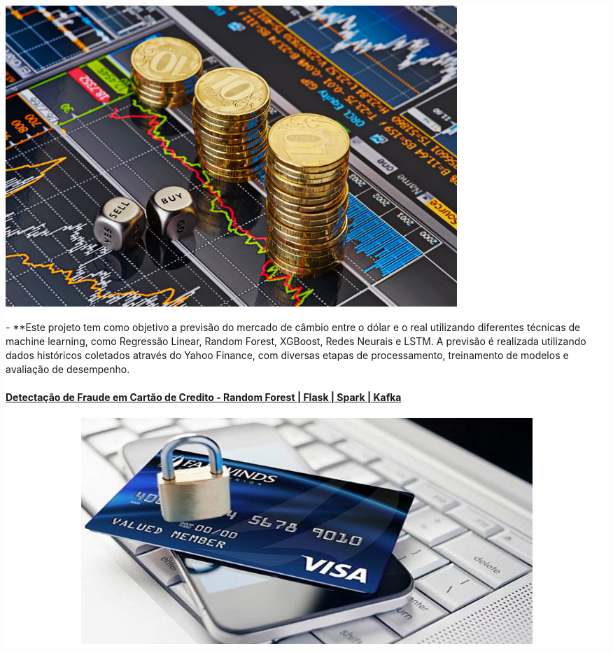   <img alt="Segmentação de Clientes" src="./assets/previsao_acoes.jpg" width="75%">
</p>
- **Este projeto tem como objetivo a previsão do mercado de câmbio entre o dólar e o real utilizando diferentes técnicas de machine learning, como Regressão Linear, Random Forest, XGBoost, Redes Neurais e LSTM. A previsão é realizada utilizando dados históricos coletados através do Yahoo Finance, com diversas etapas de processamento, treinamento de modelos e avaliação de desempenho. 

#### [Detectação de Fraude em Cartão de Credito - Random Forest | Flask | Spark | Kafka](https://github.com/alanjoffre/data-science/tree/master/projetos/creditcard_fraud_detection)
<p align="center">
  <img alt="Segmentação de Clientes" src="./assets/creditcard.jpg" width="75%">
</p>